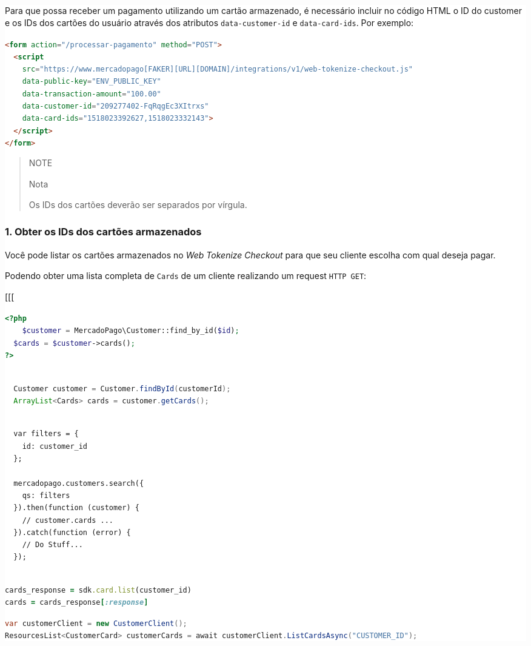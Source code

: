 Para que possa receber um pagamento utilizando um cartão armazenado, é necessário incluir no código HTML o ID do customer e os IDs dos cartões do usuário através dos atributos `data-customer-id` e `data-card-ids`. Por exemplo:

```html
<form action="/processar-pagamento" method="POST">
  <script
    src="https://www.mercadopago[FAKER][URL][DOMAIN]/integrations/v1/web-tokenize-checkout.js"
    data-public-key="ENV_PUBLIC_KEY"
    data-transaction-amount="100.00"
    data-customer-id="209277402-FqRqgEc3XItrxs"
    data-card-ids="1518023392627,1518023332143">
  </script>
</form>
```

> NOTE
>
> Nota
>
> Os IDs dos cartões deverão ser separados por vírgula.

### 1. Obter os IDs dos cartões armazenados

Você pode listar os cartões armazenados no *Web Tokenize Checkout* para que seu cliente escolha com qual deseja pagar.

Podendo obter uma lista completa de `Cards` de um cliente realizando um request `HTTP GET`:

[[[
```php
<?php
	$customer = MercadoPago\Customer::find_by_id($id);
  $cards = $customer->cards();
?>
```
```java

  Customer customer = Customer.findById(customerId);
  ArrayList<Cards> cards = customer.getCards();

```
```node

  var filters = {
    id: customer_id
  };

  mercadopago.customers.search({
    qs: filters
  }).then(function (customer) {
    // customer.cards ...
  }).catch(function (error) {
    // Do Stuff...
  });

```
```ruby

cards_response = sdk.card.list(customer_id)
cards = cards_response[:response]

```
```csharp
var customerClient = new CustomerClient();
ResourcesList<CustomerCard> customerCards = await customerClient.ListCardsAsync("CUSTOMER_ID");
```
```python
```